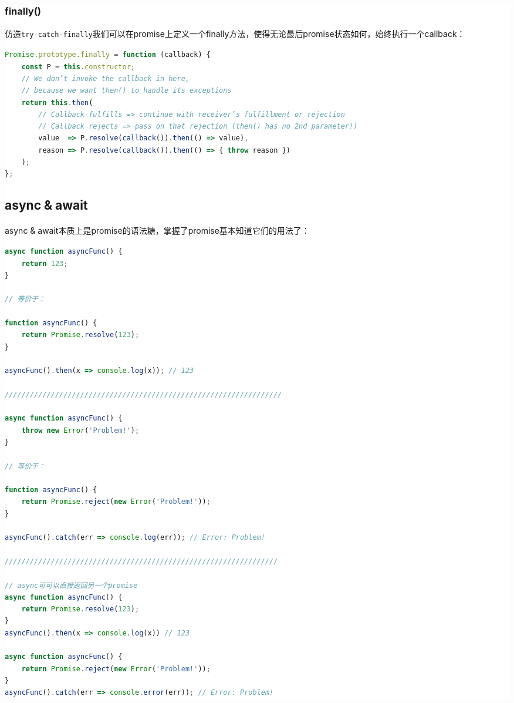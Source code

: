 ### finally()

仿造`try-catch-finally`我们可以在promise上定义一个finally方法，使得无论最后promise状态如何，始终执行一个callback：

```javascript
Promise.prototype.finally = function (callback) {
    const P = this.constructor;
    // We don’t invoke the callback in here,
    // because we want then() to handle its exceptions
    return this.then(
        // Callback fulfills => continue with receiver’s fulfillment or rejection
        // Callback rejects => pass on that rejection (then() has no 2nd parameter!)
        value  => P.resolve(callback()).then(() => value),
        reason => P.resolve(callback()).then(() => { throw reason })
    );
};
```

## async & await

async & await本质上是promise的语法糖，掌握了promise基本知道它们的用法了：

```javascript
async function asyncFunc() {
    return 123;
}

// 等价于：

function asyncFunc() {
    return Promise.resolve(123);
}

asyncFunc().then(x => console.log(x)); // 123

//////////////////////////////////////////////////////////////////

async function asyncFunc() {
    throw new Error('Problem!');
}

// 等价于：

function asyncFunc() {
    return Promise.reject(new Error('Problem!'));
}

asyncFunc().catch(err => console.log(err)); // Error: Problem!

/////////////////////////////////////////////////////////////////

// async可可以直接返回另一个promise
async function asyncFunc() {
    return Promise.resolve(123);
}
asyncFunc().then(x => console.log(x)) // 123

async function asyncFunc() {
    return Promise.reject(new Error('Problem!'));
}
asyncFunc().catch(err => console.error(err)); // Error: Problem!
```
